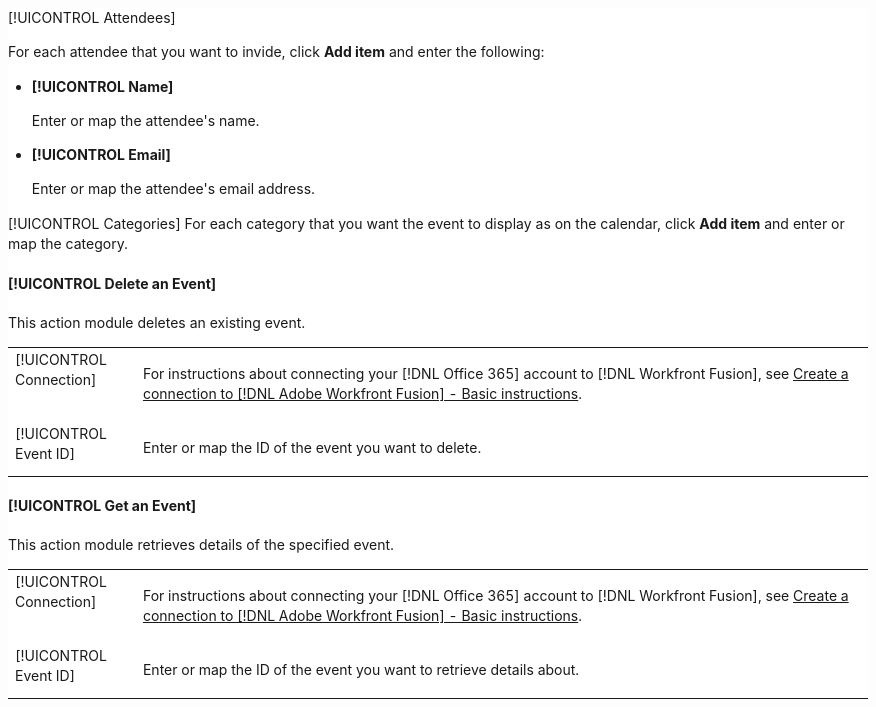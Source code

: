    <td role="rowheader"> <p>[!UICONTROL Attendees]</p> </td> 
   <td> <p>For each attendee that you want to invide, click <b>Add item</b> and enter the following:</p> 
    <ul> 
     <li> <p><strong>[!UICONTROL Name]</strong> </p> <p>Enter or map the attendee's name.</p> </li> 
     <li> <p><strong>[!UICONTROL Email]</strong> </p> <p>Enter or map the attendee's email address.</p> </li> 
    </ul> </td> 
  </tr> 
  <tr> 
   <td role="rowheader">[!UICONTROL Categories]</td> 
   <td>For each category that you want the event to display as on the calendar, click <b>Add item</b> and enter or map the category.</td> 
  </tr> 
 </tbody> 
</table>

#### [!UICONTROL Delete an Event]

This action module deletes an existing event.

<table style="table-layout:auto"> 
 <col> 
 <col> 
 <tbody> 
  <tr> 
   <td role="rowheader">[!UICONTROL Connection] </td> 
   <td> <p>For instructions about connecting your [!DNL Office 365] account to [!DNL Workfront Fusion], see <a href="/help/workfront-fusion/create-scenarios/connect-to-apps/connect-to-fusion-general.md" class="MCXref xref" data-mc-variable-override="">Create a connection to [!DNL Adobe Workfront Fusion] - Basic instructions</a>.</p> </td> 
  </tr> 
  <tr> 
   <td role="rowheader">[!UICONTROL Event ID]</td> 
   <td> <p>Enter or map the ID of the event you want to delete.</p> </td> 
  </tr> 
 </tbody> 
</table>

#### [!UICONTROL Get an Event]

This action module retrieves details of the specified event.

<table style="table-layout:auto"> 
 <col> 
 <col> 
 <tbody> 
  <tr> 
   <td role="rowheader">[!UICONTROL Connection] </td> 
   <td> <p>For instructions about connecting your [!DNL Office 365] account to [!DNL Workfront Fusion], see <a href="/help/workfront-fusion/create-scenarios/connect-to-apps/connect-to-fusion-general.md" class="MCXref xref" data-mc-variable-override="">Create a connection to [!DNL Adobe Workfront Fusion] - Basic instructions</a>.</p> </td> 
  </tr> 
  <tr> 
   <td role="rowheader">[!UICONTROL Event ID]</td> 
   <td> <p>Enter or map the ID of the event you want to retrieve details about.</p> </td> 
  </tr> 
 </tbody> 
</table>
